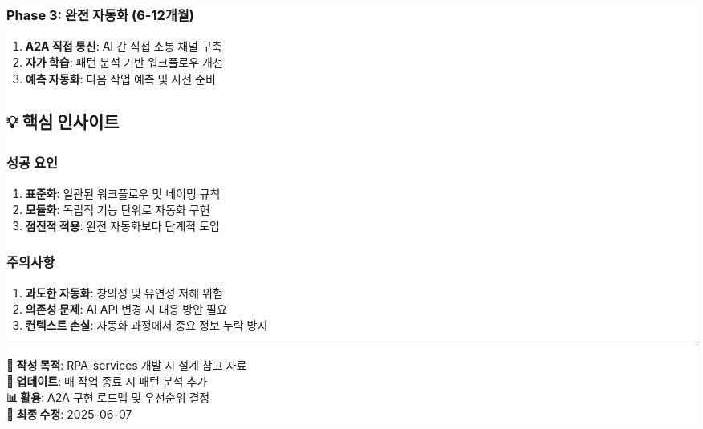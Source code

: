 ### Phase 3: 완전 자동화 (6-12개월)
1. **A2A 직접 통신**: AI 간 직접 소통 채널 구축
2. **자가 학습**: 패턴 분석 기반 워크플로우 개선
3. **예측 자동화**: 다음 작업 예측 및 사전 준비

## 💡 핵심 인사이트

### 성공 요인
1. **표준화**: 일관된 워크플로우 및 네이밍 규칙
2. **모듈화**: 독립적 기능 단위로 자동화 구현
3. **점진적 적용**: 완전 자동화보다 단계적 도입

### 주의사항
1. **과도한 자동화**: 창의성 및 유연성 저해 위험
2. **의존성 문제**: AI API 변경 시 대응 방안 필요
3. **컨텍스트 손실**: 자동화 과정에서 중요 정보 누락 방지

---

**📝 작성 목적**: RPA-services 개발 시 설계 참고 자료  
**🔄 업데이트**: 매 작업 종료 시 패턴 분석 추가  
**📊 활용**: A2A 구현 로드맵 및 우선순위 결정  
**📅 최종 수정**: 2025-06-07
